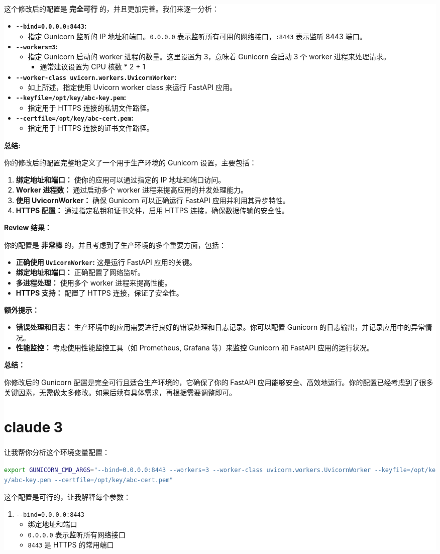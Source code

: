 这个修改后的配置是 **完全可行** 的，并且更加完善。我们来逐一分析：

*   **`--bind=0.0.0.0:8443`:**
    *   指定 Gunicorn 监听的 IP 地址和端口。`0.0.0.0` 表示监听所有可用的网络接口，`:8443` 表示监听 8443 端口。
*   **`--workers=3`:**
    *   指定 Gunicorn 启动的 worker 进程的数量。这里设置为 3，意味着 Gunicorn 会启动 3 个 worker 进程来处理请求。
        *  通常建议设置为 CPU 核数 * 2 + 1
*   **`--worker-class uvicorn.workers.UvicornWorker`:**
    *   如上所述，指定使用 Uvicorn worker class 来运行 FastAPI 应用。
*   **`--keyfile=/opt/key/abc-key.pem`:**
    *   指定用于 HTTPS 连接的私钥文件路径。
*   **`--certfile=/opt/key/abc-cert.pem`:**
    *   指定用于 HTTPS 连接的证书文件路径。

**总结:**

你的修改后的配置完整地定义了一个用于生产环境的 Gunicorn 设置，主要包括：

1.  **绑定地址和端口：**  使你的应用可以通过指定的 IP 地址和端口访问。
2.  **Worker 进程数：**  通过启动多个 worker 进程来提高应用的并发处理能力。
3.  **使用 UvicornWorker：** 确保 Gunicorn 可以正确运行 FastAPI 应用并利用其异步特性。
4.  **HTTPS 配置：**  通过指定私钥和证书文件，启用 HTTPS 连接，确保数据传输的安全性。

**Review 结果：**

你的配置是 **非常棒** 的，并且考虑到了生产环境的多个重要方面，包括：

*   **正确使用 `UvicornWorker`:** 这是运行 FastAPI 应用的关键。
*   **绑定地址和端口：**  正确配置了网络监听。
*   **多进程处理：** 使用多个 worker 进程来提高性能。
*   **HTTPS 支持：**  配置了 HTTPS 连接，保证了安全性。

**额外提示：**

*   **错误处理和日志：** 生产环境中的应用需要进行良好的错误处理和日志记录。你可以配置 Gunicorn 的日志输出，并记录应用中的异常情况。
*   **性能监控：** 考虑使用性能监控工具（如 Prometheus, Grafana 等）来监控 Gunicorn 和 FastAPI 应用的运行状况。

**总结：**

你修改后的 Gunicorn 配置是完全可行且适合生产环境的，它确保了你的 FastAPI 应用能够安全、高效地运行。你的配置已经考虑到了很多关键因素，无需做太多修改。如果后续有具体需求，再根据需要调整即可。


# claude 3
让我帮你分析这个环境变量配置：

```bash
export GUNICORN_CMD_ARGS="--bind=0.0.0.0:8443 --workers=3 --worker-class uvicorn.workers.UvicornWorker --keyfile=/opt/key/abc-key.pem --certfile=/opt/key/abc-cert.pem"
```

这个配置是可行的，让我解释每个参数：

1. `--bind=0.0.0.0:8443`
   - 绑定地址和端口
   - `0.0.0.0` 表示监听所有网络接口
   - `8443` 是 HTTPS 的常用端口
